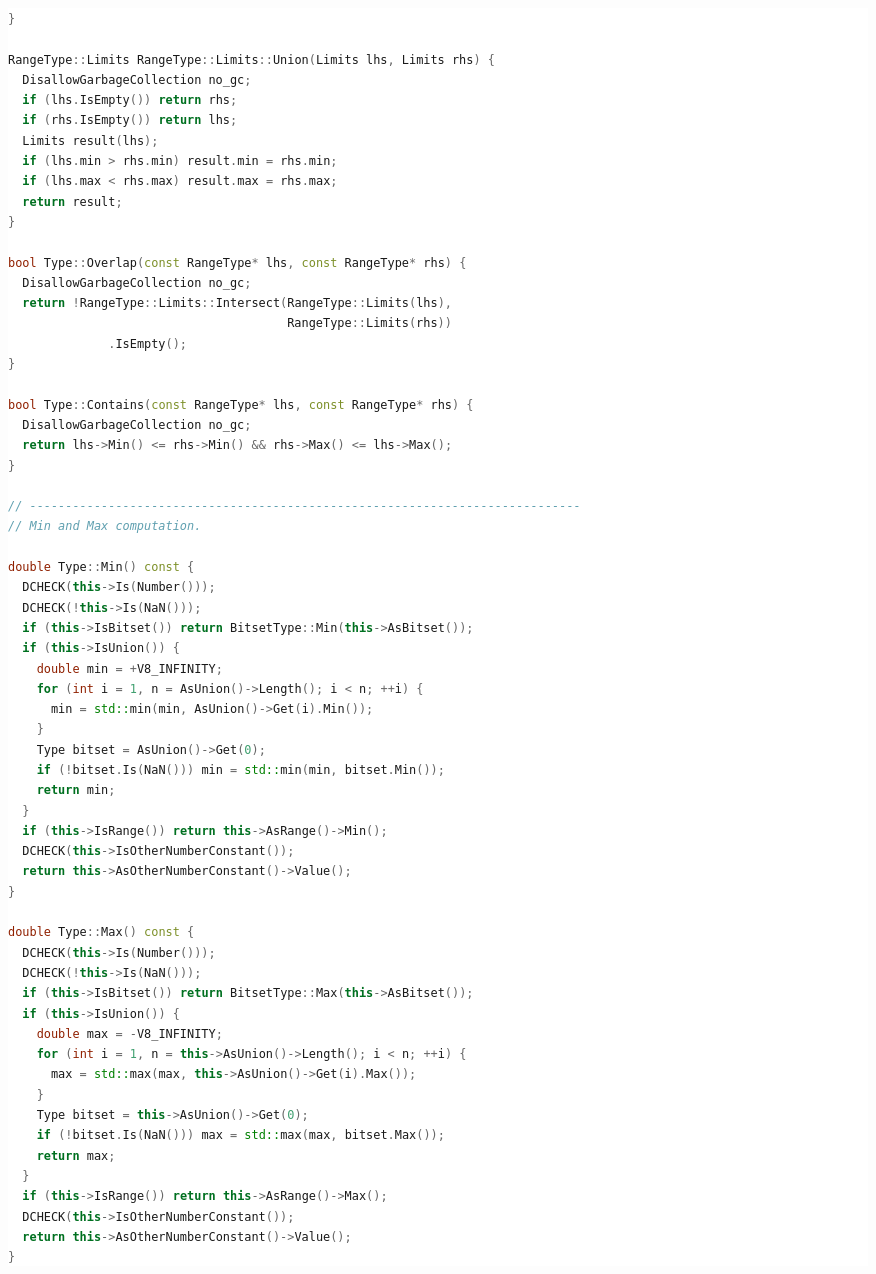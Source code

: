```cpp
}

RangeType::Limits RangeType::Limits::Union(Limits lhs, Limits rhs) {
  DisallowGarbageCollection no_gc;
  if (lhs.IsEmpty()) return rhs;
  if (rhs.IsEmpty()) return lhs;
  Limits result(lhs);
  if (lhs.min > rhs.min) result.min = rhs.min;
  if (lhs.max < rhs.max) result.max = rhs.max;
  return result;
}

bool Type::Overlap(const RangeType* lhs, const RangeType* rhs) {
  DisallowGarbageCollection no_gc;
  return !RangeType::Limits::Intersect(RangeType::Limits(lhs),
                                       RangeType::Limits(rhs))
              .IsEmpty();
}

bool Type::Contains(const RangeType* lhs, const RangeType* rhs) {
  DisallowGarbageCollection no_gc;
  return lhs->Min() <= rhs->Min() && rhs->Max() <= lhs->Max();
}

// -----------------------------------------------------------------------------
// Min and Max computation.

double Type::Min() const {
  DCHECK(this->Is(Number()));
  DCHECK(!this->Is(NaN()));
  if (this->IsBitset()) return BitsetType::Min(this->AsBitset());
  if (this->IsUnion()) {
    double min = +V8_INFINITY;
    for (int i = 1, n = AsUnion()->Length(); i < n; ++i) {
      min = std::min(min, AsUnion()->Get(i).Min());
    }
    Type bitset = AsUnion()->Get(0);
    if (!bitset.Is(NaN())) min = std::min(min, bitset.Min());
    return min;
  }
  if (this->IsRange()) return this->AsRange()->Min();
  DCHECK(this->IsOtherNumberConstant());
  return this->AsOtherNumberConstant()->Value();
}

double Type::Max() const {
  DCHECK(this->Is(Number()));
  DCHECK(!this->Is(NaN()));
  if (this->IsBitset()) return BitsetType::Max(this->AsBitset());
  if (this->IsUnion()) {
    double max = -V8_INFINITY;
    for (int i = 1, n = this->AsUnion()->Length(); i < n; ++i) {
      max = std::max(max, this->AsUnion()->Get(i).Max());
    }
    Type bitset = this->AsUnion()->Get(0);
    if (!bitset.Is(NaN())) max = std::max(max, bitset.Max());
    return max;
  }
  if (this->IsRange()) return this->AsRange()->Max();
  DCHECK(this->IsOtherNumberConstant());
  return this->AsOtherNumberConstant()->Value();
}

```